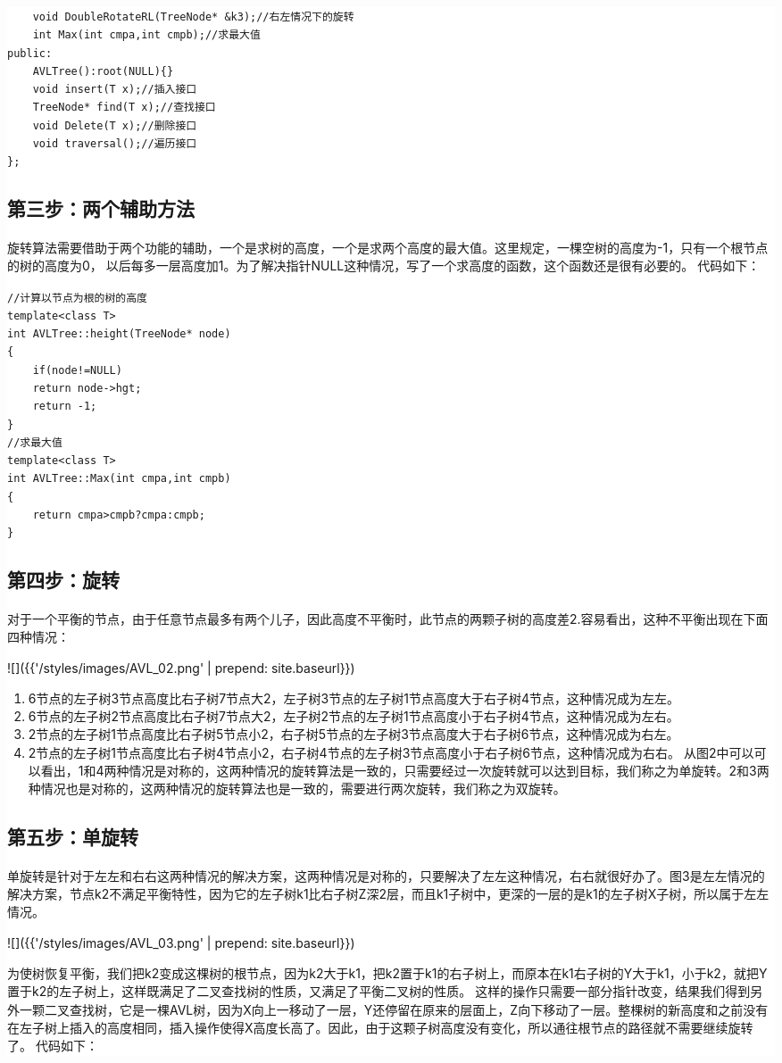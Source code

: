 		void DoubleRotateRL(TreeNode* &k3);//右左情况下的旋转
		int Max(int cmpa,int cmpb);//求最大值
	public:
		AVLTree():root(NULL){}
		void insert(T x);//插入接口
		TreeNode* find(T x);//查找接口
		void Delete(T x);//删除接口
		void traversal();//遍历接口
	};

## 第三步：两个辅助方法
旋转算法需要借助于两个功能的辅助，一个是求树的高度，一个是求两个高度的最大值。这里规定，一棵空树的高度为-1，只有一个根节点的树的高度为0，
以后每多一层高度加1。为了解决指针NULL这种情况，写了一个求高度的函数，这个函数还是很有必要的。
代码如下：

	//计算以节点为根的树的高度
	template<class T>
	int AVLTree::height(TreeNode* node)
	{
		if(node!=NULL)
		return node->hgt;
		return -1;
	}
	//求最大值
	template<class T>
	int AVLTree::Max(int cmpa,int cmpb)
	{
		return cmpa>cmpb?cmpa:cmpb;
	}

## 第四步：旋转
对于一个平衡的节点，由于任意节点最多有两个儿子，因此高度不平衡时，此节点的两颗子树的高度差2.容易看出，这种不平衡出现在下面四种情况：

![]({{'/styles/images/AVL_02.png' | prepend: site.baseurl}})

1. 6节点的左子树3节点高度比右子树7节点大2，左子树3节点的左子树1节点高度大于右子树4节点，这种情况成为左左。
2. 6节点的左子树2节点高度比右子树7节点大2，左子树2节点的左子树1节点高度小于右子树4节点，这种情况成为左右。
3. 2节点的左子树1节点高度比右子树5节点小2，右子树5节点的左子树3节点高度大于右子树6节点，这种情况成为右左。
4. 2节点的左子树1节点高度比右子树4节点小2，右子树4节点的左子树3节点高度小于右子树6节点，这种情况成为右右。
从图2中可以可以看出，1和4两种情况是对称的，这两种情况的旋转算法是一致的，只需要经过一次旋转就可以达到目标，我们称之为单旋转。2和3两种情况也是对称的，这两种情况的旋转算法也是一致的，需要进行两次旋转，我们称之为双旋转。

## 第五步：单旋转
单旋转是针对于左左和右右这两种情况的解决方案，这两种情况是对称的，只要解决了左左这种情况，右右就很好办了。图3是左左情况的解决方案，节点k2不满足平衡特性，因为它的左子树k1比右子树Z深2层，而且k1子树中，更深的一层的是k1的左子树X子树，所以属于左左情况。

![]({{'/styles/images/AVL_03.png' | prepend: site.baseurl}})

为使树恢复平衡，我们把k2变成这棵树的根节点，因为k2大于k1，把k2置于k1的右子树上，而原本在k1右子树的Y大于k1，小于k2，就把Y置于k2的左子树上，这样既满足了二叉查找树的性质，又满足了平衡二叉树的性质。
这样的操作只需要一部分指针改变，结果我们得到另外一颗二叉查找树，它是一棵AVL树，因为X向上一移动了一层，Y还停留在原来的层面上，Z向下移动了一层。整棵树的新高度和之前没有在左子树上插入的高度相同，插入操作使得X高度长高了。因此，由于这颗子树高度没有变化，所以通往根节点的路径就不需要继续旋转了。
代码如下：
